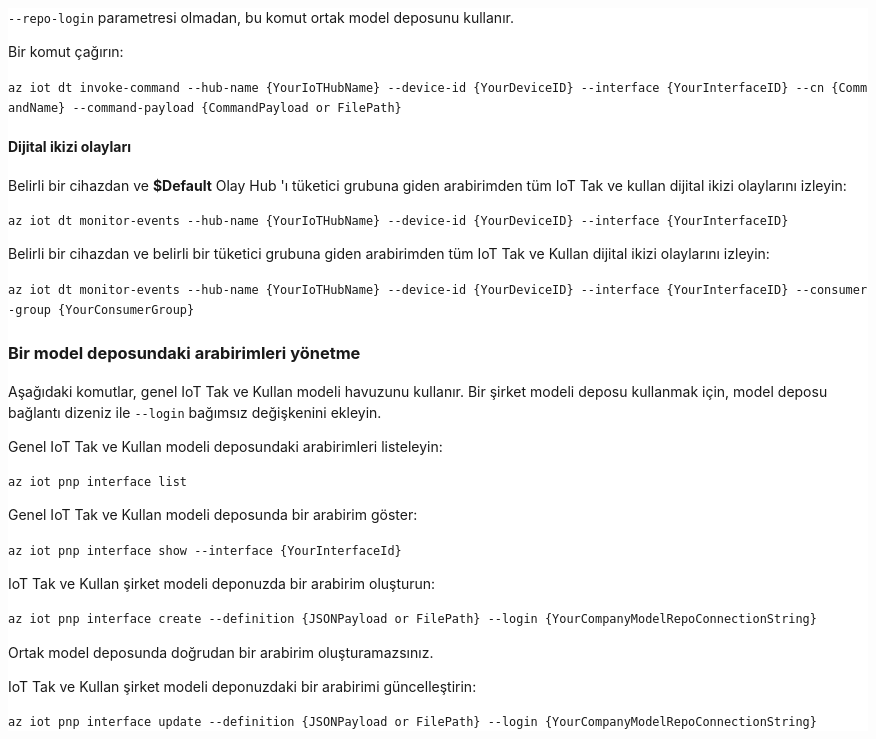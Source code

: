 `--repo-login` parametresi olmadan, bu komut ortak model deposunu kullanır.

Bir komut çağırın:

```cmd/sh
az iot dt invoke-command --hub-name {YourIoTHubName} --device-id {YourDeviceID} --interface {YourInterfaceID} --cn {CommandName} --command-payload {CommandPayload or FilePath}
```

#### <a name="digital-twin-events"></a>Dijital ikizi olayları

Belirli bir cihazdan ve **$Default** Olay Hub 'ı tüketici grubuna giden arabirimden tüm IoT Tak ve kullan dijital ikizi olaylarını izleyin:

```cmd/sh
az iot dt monitor-events --hub-name {YourIoTHubName} --device-id {YourDeviceID} --interface {YourInterfaceID}
```

Belirli bir cihazdan ve belirli bir tüketici grubuna giden arabirimden tüm IoT Tak ve Kullan dijital ikizi olaylarını izleyin:

```cmd/sh
az iot dt monitor-events --hub-name {YourIoTHubName} --device-id {YourDeviceID} --interface {YourInterfaceID} --consumer-group {YourConsumerGroup}
```

### <a name="manage-interfaces-in-a-model-repository"></a>Bir model deposundaki arabirimleri yönetme

Aşağıdaki komutlar, genel IoT Tak ve Kullan modeli havuzunu kullanır. Bir şirket modeli deposu kullanmak için, model deposu bağlantı dizeniz ile `--login` bağımsız değişkenini ekleyin.

Genel IoT Tak ve Kullan modeli deposundaki arabirimleri listeleyin:

```cmd/sh
az iot pnp interface list
```

Genel IoT Tak ve Kullan modeli deposunda bir arabirim göster:

```cmd/sh
az iot pnp interface show --interface {YourInterfaceId}
```

IoT Tak ve Kullan şirket modeli deponuzda bir arabirim oluşturun:

```cmd/sh
az iot pnp interface create --definition {JSONPayload or FilePath} --login {YourCompanyModelRepoConnectionString}
```

Ortak model deposunda doğrudan bir arabirim oluşturamazsınız.

IoT Tak ve Kullan şirket modeli deponuzdaki bir arabirimi güncelleştirin:

```cmd/sh
az iot pnp interface update --definition {JSONPayload or FilePath} --login {YourCompanyModelRepoConnectionString}
```
